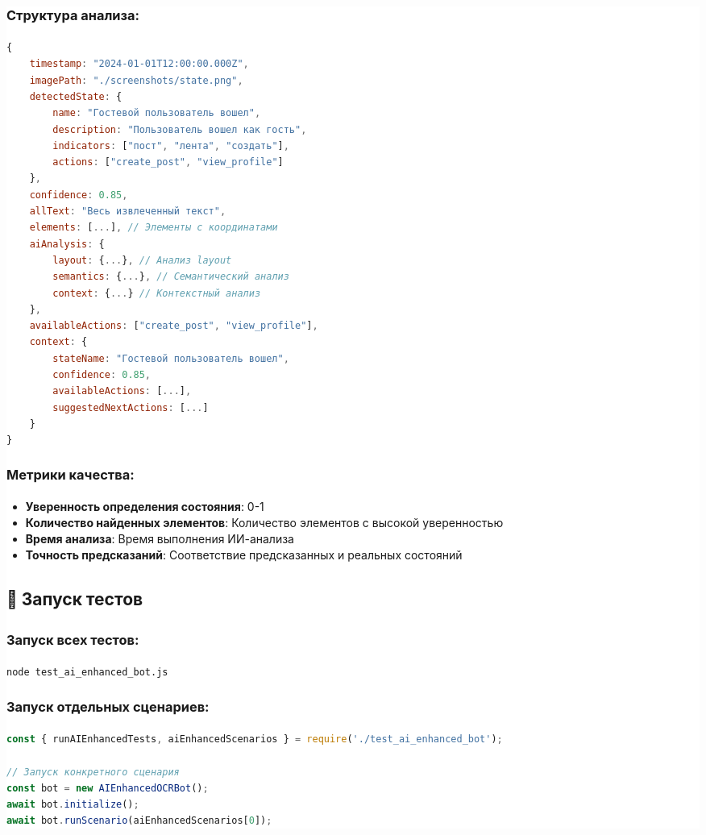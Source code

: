 ### Структура анализа:
```javascript
{
    timestamp: "2024-01-01T12:00:00.000Z",
    imagePath: "./screenshots/state.png",
    detectedState: {
        name: "Гостевой пользователь вошел",
        description: "Пользователь вошел как гость",
        indicators: ["пост", "лента", "создать"],
        actions: ["create_post", "view_profile"]
    },
    confidence: 0.85,
    allText: "Весь извлеченный текст",
    elements: [...], // Элементы с координатами
    aiAnalysis: {
        layout: {...}, // Анализ layout
        semantics: {...}, // Семантический анализ
        context: {...} // Контекстный анализ
    },
    availableActions: ["create_post", "view_profile"],
    context: {
        stateName: "Гостевой пользователь вошел",
        confidence: 0.85,
        availableActions: [...],
        suggestedNextActions: [...]
    }
}
```

### Метрики качества:
- **Уверенность определения состояния**: 0-1
- **Количество найденных элементов**: Количество элементов с высокой уверенностью
- **Время анализа**: Время выполнения ИИ-анализа
- **Точность предсказаний**: Соответствие предсказанных и реальных состояний

## 🚀 Запуск тестов

### Запуск всех тестов:
```bash
node test_ai_enhanced_bot.js
```

### Запуск отдельных сценариев:
```javascript
const { runAIEnhancedTests, aiEnhancedScenarios } = require('./test_ai_enhanced_bot');

// Запуск конкретного сценария
const bot = new AIEnhancedOCRBot();
await bot.initialize();
await bot.runScenario(aiEnhancedScenarios[0]);
```
